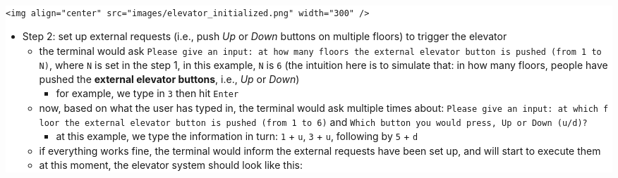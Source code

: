     <img align="center" src="images/elevator_initialized.png" width="300" />
* Step 2: set up external requests (i.e., push *Up* or *Down* buttons on multiple floors) to trigger the elevator
    * the terminal would ask `Please give an input: at how many floors the external elevator button is pushed (from 1 to N)`, where `N` is set in the step 1, in this example, `N` is `6` (the intuition here is to simulate that: in how many floors, people have pushed the **external elevator buttons**, i.e., *Up* or *Down*)
        * for example, we type in `3` then hit `Enter`
    * now, based on what the user has typed in, the terminal would ask multiple times about: `Please give an input: at which floor the external elevator button is pushed (from 1 to 6)` and `Which button you would press, Up or Down (u/d)? `
        * at this example, we type the information in turn: `1` + `u`, `3` + `u`, following by `5` + `d`
    * if everything works fine, the terminal would inform the external requests have been set up, and will start to execute them
    * at this moment, the elevator system should look like this:  